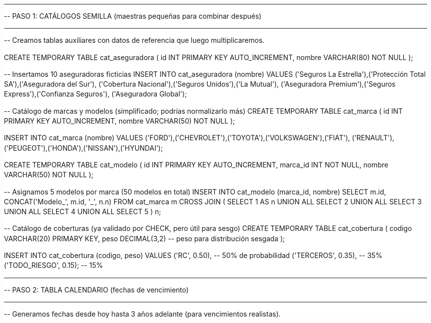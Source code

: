 -- ----------------------------------------------------------------------------
-- PASO 1: CATÁLOGOS SEMILLA (maestras pequeñas para combinar después)
-- ----------------------------------------------------------------------------
-- Creamos tablas auxiliares con datos de referencia que luego multiplicaremos.

CREATE TEMPORARY TABLE cat_aseguradora (
    id INT PRIMARY KEY AUTO_INCREMENT,
    nombre VARCHAR(80) NOT NULL
);

-- Insertamos 10 aseguradoras ficticias
INSERT INTO cat_aseguradora (nombre) VALUES
('Seguros La Estrella'),('Protección Total SA'),('Aseguradora del Sur'),
('Cobertura Nacional'),('Seguros Unidos'),('La Mutual'),
('Aseguradora Premium'),('Seguros Express'),('Confianza Seguros'),
('Aseguradora Global');

-- Catálogo de marcas y modelos (simplificado; podrías normalizarlo más)
CREATE TEMPORARY TABLE cat_marca (
    id INT PRIMARY KEY AUTO_INCREMENT,
    nombre VARCHAR(50) NOT NULL
);

INSERT INTO cat_marca (nombre) VALUES
('FORD'),('CHEVROLET'),('TOYOTA'),('VOLKSWAGEN'),('FIAT'),
('RENAULT'),('PEUGEOT'),('HONDA'),('NISSAN'),('HYUNDAI');

CREATE TEMPORARY TABLE cat_modelo (
    id INT PRIMARY KEY AUTO_INCREMENT,
    marca_id INT NOT NULL,
    nombre VARCHAR(50) NOT NULL
);

-- Asignamos 5 modelos por marca (50 modelos en total)
INSERT INTO cat_modelo (marca_id, nombre)
SELECT m.id, CONCAT('Modelo_', m.id, '_', n.n)
FROM cat_marca m
CROSS JOIN (
    SELECT 1 AS n UNION ALL SELECT 2 UNION ALL SELECT 3 UNION ALL SELECT 4 UNION ALL SELECT 5
) n;

-- Catálogo de coberturas (ya validado por CHECK, pero útil para sesgo)
CREATE TEMPORARY TABLE cat_cobertura (
    codigo VARCHAR(20) PRIMARY KEY,
    peso DECIMAL(3,2) -- peso para distribución sesgada
);

INSERT INTO cat_cobertura (codigo, peso) VALUES
('RC', 0.50),           -- 50% de probabilidad
('TERCEROS', 0.35),     -- 35%
('TODO_RIESGO', 0.15);  -- 15%

-- ----------------------------------------------------------------------------
-- PASO 2: TABLA CALENDARIO (fechas de vencimiento)
-- ----------------------------------------------------------------------------
-- Generamos fechas desde hoy hasta 3 años adelante (para vencimientos realistas).
